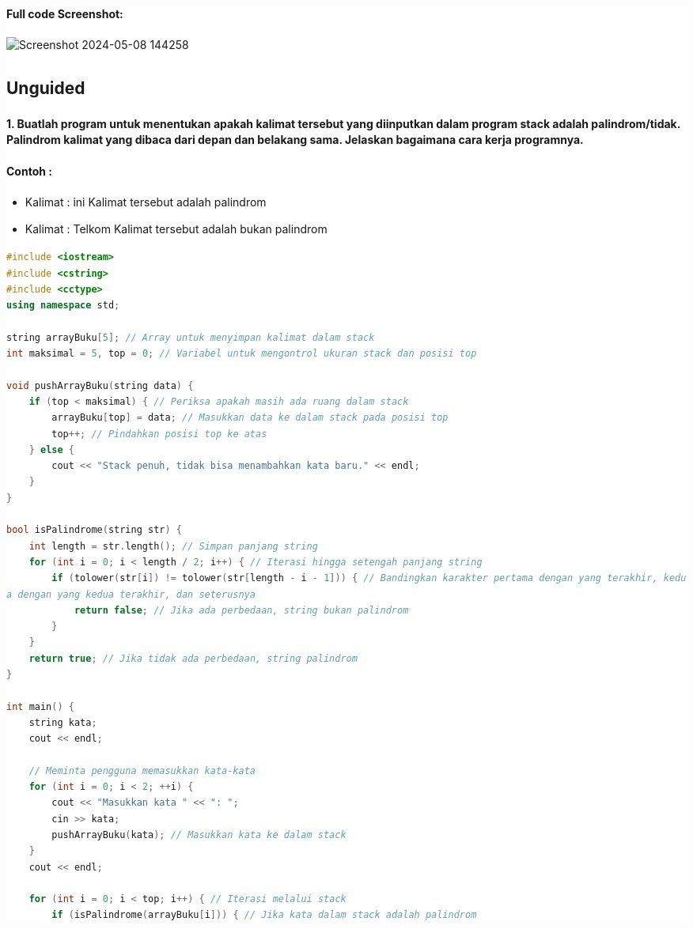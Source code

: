 #### Full code Screenshot:
![Screenshot 2024-05-08 144258](https://github.com/Wahyu101101/Struktur-Data-Assigment/assets/161663486/f90caef3-f069-446d-b180-b7d1dda95d17)






## Unguided 

#### 1. Buatlah program untuk menentukan apakah kalimat tersebut yang diinputkan dalam program stack adalah palindrom/tidak. Palindrom kalimat yang dibaca dari depan dan belakang sama. Jelaskan bagaimana cara kerja programnya.

#### Contoh :

- Kalimat : ini
  Kalimat tersebut adalah palindrom

- Kalimat : Telkom
  Kalimat tersebut adalah bukan palindrom
```C++
#include <iostream>
#include <cstring>
#include <cctype>
using namespace std;

string arrayBuku[5]; // Array untuk menyimpan kalimat dalam stack
int maksimal = 5, top = 0; // Variabel untuk mengontrol ukuran stack dan posisi top

void pushArrayBuku(string data) {
    if (top < maksimal) { // Periksa apakah masih ada ruang dalam stack
        arrayBuku[top] = data; // Masukkan data ke dalam stack pada posisi top
        top++; // Pindahkan posisi top ke atas
    } else {
        cout << "Stack penuh, tidak bisa menambahkan kata baru." << endl;
    }
}

bool isPalindrome(string str) {
    int length = str.length(); // Simpan panjang string
    for (int i = 0; i < length / 2; i++) { // Iterasi hingga setengah panjang string
        if (tolower(str[i]) != tolower(str[length - i - 1])) { // Bandingkan karakter pertama dengan yang terakhir, kedua dengan yang kedua terakhir, dan seterusnya
            return false; // Jika ada perbedaan, string bukan palindrom
        }
    }
    return true; // Jika tidak ada perbedaan, string palindrom
}

int main() {
    string kata;
    cout << endl;

    // Meminta pengguna memasukkan kata-kata
    for (int i = 0; i < 2; ++i) {
        cout << "Masukkan kata " << ": ";
        cin >> kata;
        pushArrayBuku(kata); // Masukkan kata ke dalam stack
    }
    cout << endl;

    for (int i = 0; i < top; i++) { // Iterasi melalui stack
        if (isPalindrome(arrayBuku[i])) { // Jika kata dalam stack adalah palindrom
```